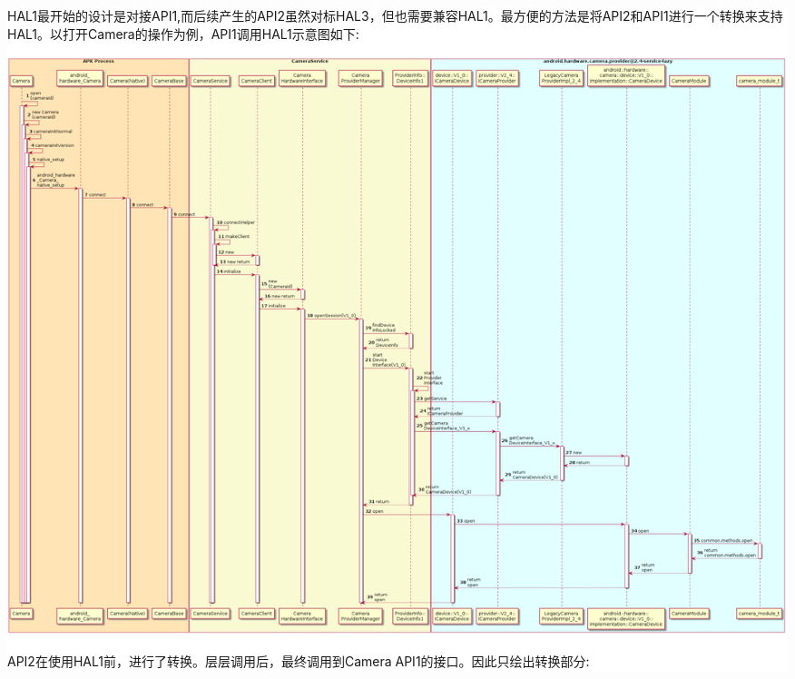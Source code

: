 HAL1最开始的设计是对接API1,而后续产生的API2虽然对标HAL3，但也需要兼容HAL1。最方便的方法是将API2和API1进行一个转换来支持HAL1。以打开Camera的操作为例，API1调用HAL1示意图如下:

![API1/HAL1](/img/bill/in-posts/2020-11-02/camera_api1_hal1_open.png)


API2在使用HAL1前，进行了转换。层层调用后，最终调用到Camera API1的接口。因此只绘出转换部分:
